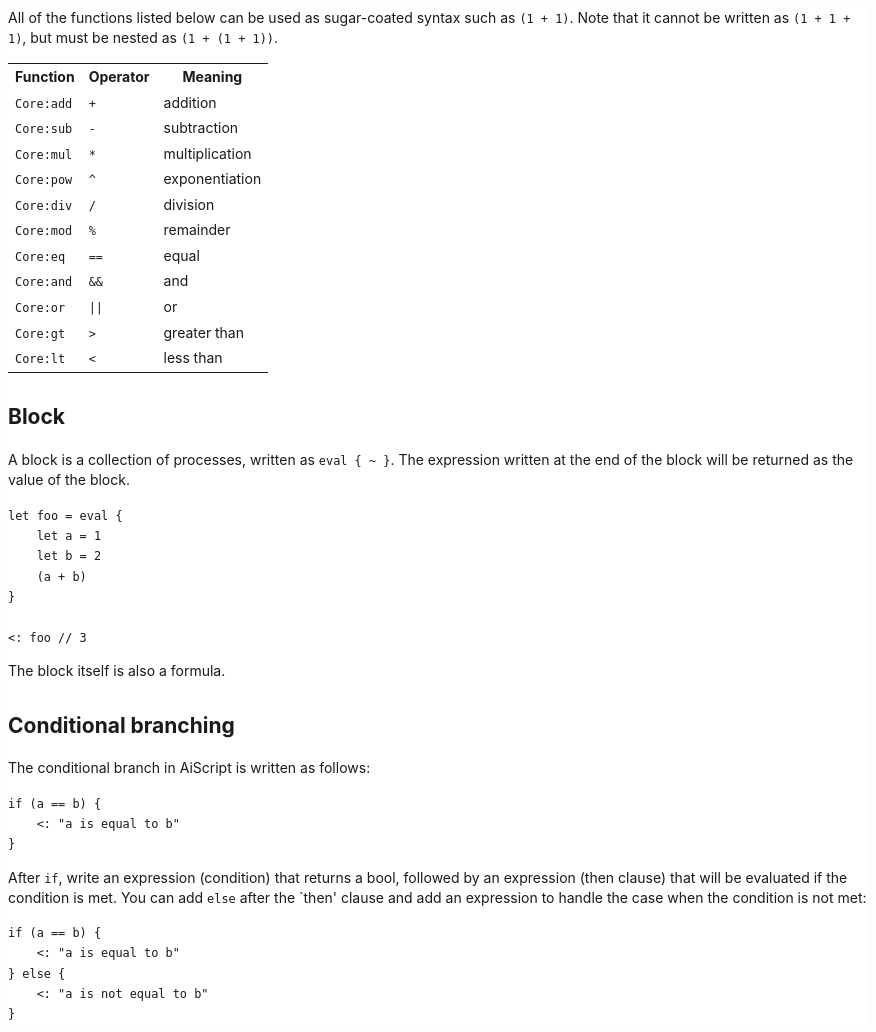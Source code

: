 All of the functions listed below can be used as sugar-coated syntax such as `(1 + 1)`.
Note that it cannot be written as `(1 + 1 + 1)`, but must be nested as `(1 + (1 + 1))`.

<table>
	<tr><th>Function</th><th>Operator</th><th>Meaning</th></tr>
	<tr><td><code>Core:add</code></td><td><code>+</code></td><td>addition</td></tr>
	<tr><td><code>Core:sub</code></td><td><code>-</code></td><td>subtraction</td></tr>
	<tr><td><code>Core:mul</code></td><td><code>*</code></td><td>multiplication</td></tr>
	<tr><td><code>Core:pow</code></td><td><code>^</code></td><td>exponentiation</td></tr>
	<tr><td><code>Core:div</code></td><td><code>/</code></td><td>division</td></tr>
	<tr><td><code>Core:mod</code></td><td><code>%</code></td><td>remainder</td></tr>
	<tr><td><code>Core:eq</code></td><td><code>==</code></td><td>equal</td></tr>
	<tr><td><code>Core:and</code></td><td><code>&&</code></td><td>and</td></tr>
	<tr><td><code>Core:or</code></td><td><code>||</code></td><td>or</td></tr>
	<tr><td><code>Core:gt</code></td><td><code>></code></td><td>greater than</td></tr>
	<tr><td><code>Core:lt</code></td><td><code><</code></td><td>less than</td></tr>
</table>

## Block
A block is a collection of processes, written as `eval { ~ }`.
The expression written at the end of the block will be returned as the value of the block.
```
let foo = eval {
	let a = 1
	let b = 2
	(a + b)
}

<: foo // 3
```

The block itself is also a formula.

## Conditional branching
The conditional branch in AiScript is written as follows:
```
if (a == b) {
	<: "a is equal to b"
}
```

After `if`, write an expression (condition) that returns a bool, followed by an expression (then clause) that will be evaluated if the condition is met.
You can add `else` after the `then' clause and add an expression to handle the case when the condition is not met:
```
if (a == b) {
	<: "a is equal to b"
} else {
	<: "a is not equal to b"
}
```
